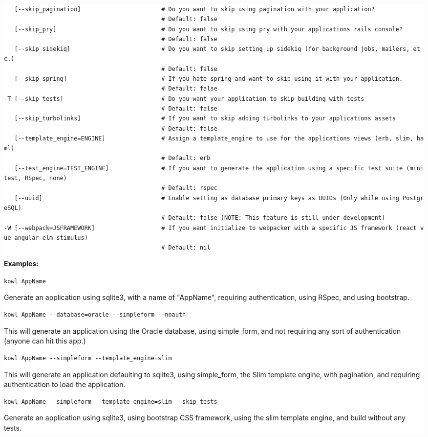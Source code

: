 ```shell
   [--skip_pagination]                       # Do you want to skip using pagination with your application?
                                             # Default: false
   [--skip_pry]                              # Do you want to skip using pry with your applications rails console?
                                             # Default: false
   [--skip_sidekiq]                          # Do you want to skip setting up sidekiq (for background jobs, mailers, etc.)
                                             # Default: false
   [--skip_spring]                           # If you hate spring and want to skip using it with your application.
                                             # Default: false
-T [--skip_tests]                            # Do you want your application to skip building with tests
                                             # Default: false
   [--skip_turbolinks]                       # If you want to skip adding turbolinks to your applications assets
                                             # Default: false
   [--template_engine=ENGINE]                # Assign a template_engine to use for the applications views (erb, slim, haml)
                                             # Default: erb
   [--test_engine=TEST_ENGINE]               # If you want to generate the application using a specific test suite (minitest, RSpec, none)
                                             # Default: rspec
   [--uuid]                                  # Enable setting as database primary keys as UUIDs (Only while using PostgreSQL)
                                             # Default: false (NOTE: This feature is still under development)
-W [--webpack=JSFRAMEWORK]                   # If you want initialize to webpacker with a specific JS framework (react vue angular elm stimulus)
                                             # Default: nil
```

**Examples:**

  `kowl AppName`

  Generate an application using sqlite3, with a name of "AppName", requiring authentication, using RSpec, and using bootstrap.

  `kowl AppName --database=oracle --simpleform --noauth`

  This will generate an application using the Oracle database, using simple_form, and not requiring any sort of authentication (anyone can hit this app.)

  `kowl AppName --simpleform --template_engine=slim`

  This will generate an application defaulting to sqlite3, using simple_form, the Slim template engine, with pagination, and requiring authentication to load the application.

  `kowl AppName --simpleform --template_engine=slim --skip_tests`

  Generate an application using sqlite3, using bootstrap CSS framework, using the slim template engine, and build without any tests.


[contributors-shield]: https://img.shields.io/github/contributors/tarellel/kowl.svg?style=flat-square
[contributors-url]: https://github.com/tarellel/kowl/graphs/contributors
[forks-shield]: https://img.shields.io/github/forks/tarellel/kowl.svg?style=flat-square
[forks-url]: https://github.com/tarellel/kowl/network/members
[stars-shield]: https://img.shields.io/github/stars/tarellel/kowl.svg?style=flat-square
[stars-url]: https://github.com/tarellel/kowl/stargazers
[issues-shield]: https://img.shields.io/github/issues/tarellel/kowl.svg?style=flat-square
[issues-url]: https://github.com/tarellel/kowl/issues
[license-shield]: https://img.shields.io/github/license/tarellel/kowl.svg?style=flat-square
[license-url]: https://github.com/tarellel/kowl/blob/master/LICENSE
[linkedin-shield]: https://img.shields.io/badge/-LinkedIn-black.svg?style=flat-square&logo=linkedin&colorB=555
[product-screenshot]: docs/images/cover.png
[rubygems-downloads]: https://ruby-gem-downloads-badge.herokuapp.com/kowl?type=total
[rubygems-link]: https://rubygems.org/gems/kowl
[rubygems-version]: https://badge.fury.io/rb/kowl.svg